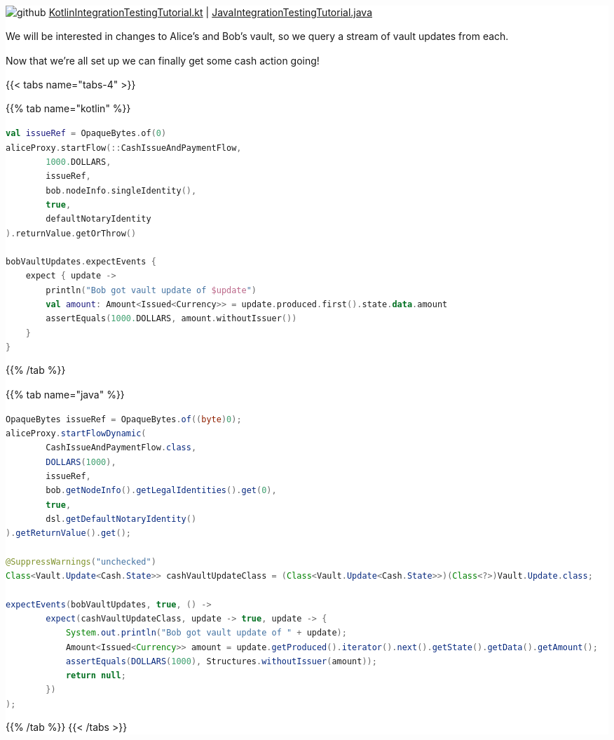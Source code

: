 ![github](/images/svg/github.svg "github") [KotlinIntegrationTestingTutorial.kt](https://github.com/corda/enterprise/blob/release/ent/4.1/docs/source/example-code/src/integration-test/kotlin/net/corda/docs/kotlin/tutorial/test/KotlinIntegrationTestingTutorial.kt) | [JavaIntegrationTestingTutorial.java](https://github.com/corda/enterprise/blob/release/ent/4.1/docs/source/example-code/src/integration-test/java/net/corda/docs/java/tutorial/test/JavaIntegrationTestingTutorial.java)

We will be interested in changes to Alice’s and Bob’s vault, so we query a stream of vault updates from each.

Now that we’re all set up we can finally get some cash action going!


{{< tabs name="tabs-4" >}}


{{% tab name="kotlin" %}}
```kotlin
val issueRef = OpaqueBytes.of(0)
aliceProxy.startFlow(::CashIssueAndPaymentFlow,
        1000.DOLLARS,
        issueRef,
        bob.nodeInfo.singleIdentity(),
        true,
        defaultNotaryIdentity
).returnValue.getOrThrow()

bobVaultUpdates.expectEvents {
    expect { update ->
        println("Bob got vault update of $update")
        val amount: Amount<Issued<Currency>> = update.produced.first().state.data.amount
        assertEquals(1000.DOLLARS, amount.withoutIssuer())
    }
}

```
{{% /tab %}}

{{% tab name="java" %}}
```java
OpaqueBytes issueRef = OpaqueBytes.of((byte)0);
aliceProxy.startFlowDynamic(
        CashIssueAndPaymentFlow.class,
        DOLLARS(1000),
        issueRef,
        bob.getNodeInfo().getLegalIdentities().get(0),
        true,
        dsl.getDefaultNotaryIdentity()
).getReturnValue().get();

@SuppressWarnings("unchecked")
Class<Vault.Update<Cash.State>> cashVaultUpdateClass = (Class<Vault.Update<Cash.State>>)(Class<?>)Vault.Update.class;

expectEvents(bobVaultUpdates, true, () ->
        expect(cashVaultUpdateClass, update -> true, update -> {
            System.out.println("Bob got vault update of " + update);
            Amount<Issued<Currency>> amount = update.getProduced().iterator().next().getState().getData().getAmount();
            assertEquals(DOLLARS(1000), Structures.withoutIssuer(amount));
            return null;
        })
);

```
{{% /tab %}}
{{< /tabs >}}
